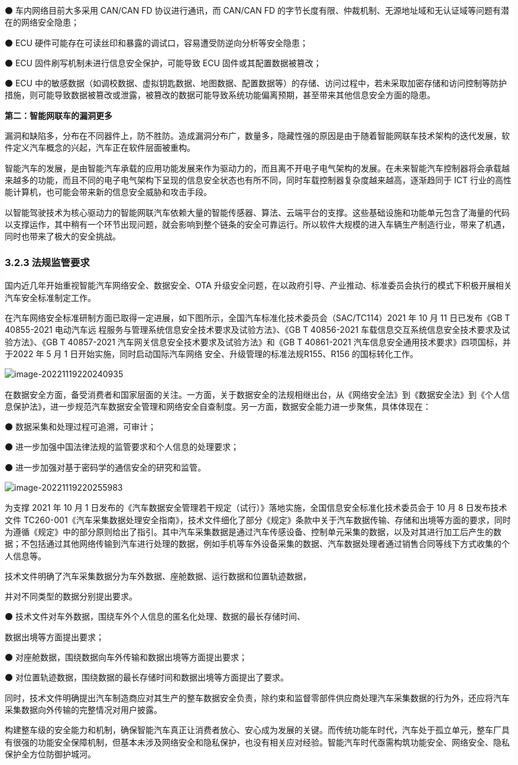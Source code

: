 ⚫ 车内网络目前大多采用 CAN/CAN FD 协议进行通讯，而 CAN/CAN FD 的字节长度有限、仲裁机制、无源地址域和无认证域等问题有潜在的网络安全隐患；

⚫ ECU 硬件可能存在可读丝印和暴露的调试口，容易遭受防逆向分析等安全隐患；

⚫ ECU 固件刷写机制未进行信息安全保护，可能导致 ECU 固件或其配置数据被篡改；

⚫ ECU 中的敏感数据（如调校数据、虚拟钥匙数据、地图数据、配置数据等）的存储、访问过程中，若未采取加密存储和访问控制等防护措施，则可能导致数据被篡改或泄露，被篡改的数据可能导致系统功能偏离预期，甚至带来其他信息安全方面的隐患。

**第二：智能网联车的漏洞更多**

漏洞和缺陷多，分布在不同器件上，防不胜防。造成漏洞分布广，数量多，隐藏性强的原因是由于随着智能网联车技术架构的迭代发展，软件定义汽车概念的兴起，汽车正在软件层面被重构。

智能汽车的发展，是由智能汽车承载的应用功能发展来作为驱动力的，而且离不开电子电气架构的发展。在未来智能汽车控制器将会承载越来越多的功能，而且不同的电子电气架构下呈现的信息安全状态也有所不同，同时车载控制器复杂度越来越高，逐渐趋同于 ICT 行业的高性能计算机，也可能会带来新的信息安全威胁和攻击手段。

以智能驾驶技术为核心驱动力的智能网联汽车依赖大量的智能传感器、算法、云端平台的支撑。这些基础设施和功能单元包含了海量的代码以支撑运作，其中稍有一个环节出现问题，就会影响到整个链条的安全可靠运行。所以软件大规模的进入车辆生产制造行业，带来了机遇，同时也带来了极大的安全挑战。

### 3.2.3 法规监管要求

国内近几年开始重视智能汽车网络安全、数据安全、OTA 升级安全问题，在以政府引导、产业推动、标准委员会执行的模式下积极开展相关汽车安全标准制定工作。

在汽车网络安全标准研制方面已取得一定进展，如下图所示，全国汽车标准化技术委员会（SAC/TC114）2021 年 10 月 11 日已发布《GB T 40855-2021 电动汽车远 程服务与管理系统信息安全技术要求及试验方法》、《GB T 40856-2021 车载信息交互系统信息安全技术要求及试验方法》、《GB T 40857-2021 汽车网关信息安全技术要求及试验方法》和《GB T 40861-2021 汽车信息安全通用技术要求》四项国标，并于2022 年 5 月 1 日开始实施，同时启动国际汽车网络 安全、升级管理的标准法规R155、R156 的国标转化工作。

![image-20221119220240935](https://www.lovebetterworld.com:8443/uploads/2022/11/19/6378f2b4780a3.png)

在数据安全方面，备受消费者和国家层面的关注。一方面，关于数据安全的法规相继出台，从《网络安全法》到《数据安全法》到《个人信息保护法》，进一步规范汽车数据安全管理和网络安全自查制度。另一方面，数据安全能力进一步聚焦，具体体现在：

⚫ 数据采集和处理过程可追溯，可审计；

⚫ 进一步加强中国法律法规的监管要求和个人信息的处理要求；

⚫ 进一步加强对基于密码学的通信安全的研究和监管。

![image-20221119220255983](https://www.lovebetterworld.com:8443/uploads/2022/11/19/6378f2b876dc1.png)

为支撑 2021 年 10 月 1 日发布的《汽车数据安全管理若干规定（试行）》落地实施，全国信息安全标准化技术委员会于 10 月 8 日发布技术文件 TC260-001《汽车采集数据处理安全指南》，技术文件细化了部分《规定》条款中关于汽车数据传输、存储和出境等方面的要求，同时为遵循《规定》中的部分原则给出了指引。其中汽车采集数据是通过汽车传感设备、控制单元采集的数据，以及对其进行加工后产生的数据；不包括通过其他网络传输到汽车进行处理的数据，例如手机等车外设备采集的数据、汽车数据处理者通过销售合同等线下方式收集的个人信息等。

技术文件明确了汽车采集数据分为车外数据、座舱数据、运行数据和位置轨迹数据，

并对不同类型的数据分别提出要求。

⚫ 技术文件对车外数据，围绕车外个人信息的匿名化处理、数据的最长存储时间、

数据出境等方面提出要求；

⚫ 对座舱数据，围绕数据向车外传输和数据出境等方面提出要求；

⚫ 对位置轨迹数据，围绕数据的最长存储时间和数据出境等方面提出了要求。

同时，技术文件明确提出汽车制造商应对其生产的整车数据安全负责，除约束和监督零部件供应商处理汽车采集数据的行为外，还应将汽车采集数据向外传输的完整情况对用户披露。

构建整车级的安全能力和机制，确保智能汽车真正让消费者放心、安心成为发展的关键。而传统功能车时代，汽车处于孤立单元，整车厂具有很强的功能安全保障机制，但基本未涉及网络安全和隐私保护，也没有相关应对经验。智能汽车时代亟需构筑功能安全、网络安全、隐私保护全方位防御护城河。
